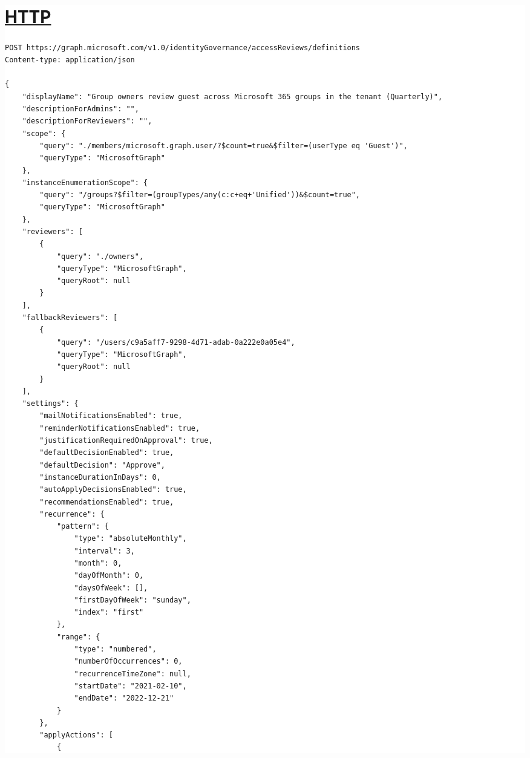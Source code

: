
# [HTTP](#tab/http)

```http
POST https://graph.microsoft.com/v1.0/identityGovernance/accessReviews/definitions
Content-type: application/json

{
    "displayName": "Group owners review guest across Microsoft 365 groups in the tenant (Quarterly)",
    "descriptionForAdmins": "",
    "descriptionForReviewers": "",
    "scope": {
        "query": "./members/microsoft.graph.user/?$count=true&$filter=(userType eq 'Guest')",
        "queryType": "MicrosoftGraph"
    },
    "instanceEnumerationScope": {
        "query": "/groups?$filter=(groupTypes/any(c:c+eq+'Unified'))&$count=true",
        "queryType": "MicrosoftGraph"
    },
    "reviewers": [
        {
            "query": "./owners",
            "queryType": "MicrosoftGraph",
            "queryRoot": null
        }
    ],
    "fallbackReviewers": [
        {
            "query": "/users/c9a5aff7-9298-4d71-adab-0a222e0a05e4",
            "queryType": "MicrosoftGraph",
            "queryRoot": null
        }
    ],
    "settings": {
        "mailNotificationsEnabled": true,
        "reminderNotificationsEnabled": true,
        "justificationRequiredOnApproval": true,
        "defaultDecisionEnabled": true,
        "defaultDecision": "Approve",
        "instanceDurationInDays": 0,
        "autoApplyDecisionsEnabled": true,
        "recommendationsEnabled": true,
        "recurrence": {
            "pattern": {
                "type": "absoluteMonthly",
                "interval": 3,
                "month": 0,
                "dayOfMonth": 0,
                "daysOfWeek": [],
                "firstDayOfWeek": "sunday",
                "index": "first"
            },
            "range": {
                "type": "numbered",
                "numberOfOccurrences": 0,
                "recurrenceTimeZone": null,
                "startDate": "2021-02-10",
                "endDate": "2022-12-21"
            }
        },
        "applyActions": [
            {
```
